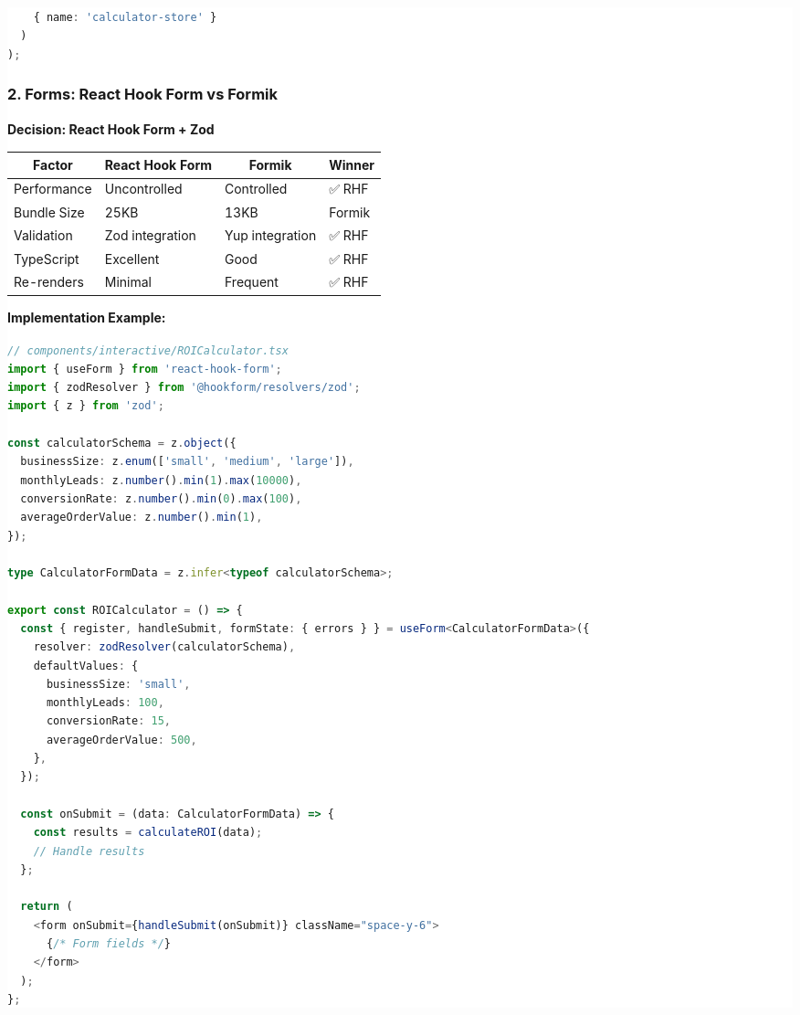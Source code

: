 ```typescript
    { name: 'calculator-store' }
  )
);
```

### 2. Forms: React Hook Form vs Formik

**Decision: React Hook Form + Zod**

| Factor | React Hook Form | Formik | Winner |
|--------|----------------|---------|---------|
| Performance | Uncontrolled | Controlled | ✅ RHF |
| Bundle Size | 25KB | 13KB | Formik |
| Validation | Zod integration | Yup integration | ✅ RHF |
| TypeScript | Excellent | Good | ✅ RHF |
| Re-renders | Minimal | Frequent | ✅ RHF |

**Implementation Example:**
```typescript
// components/interactive/ROICalculator.tsx
import { useForm } from 'react-hook-form';
import { zodResolver } from '@hookform/resolvers/zod';
import { z } from 'zod';

const calculatorSchema = z.object({
  businessSize: z.enum(['small', 'medium', 'large']),
  monthlyLeads: z.number().min(1).max(10000),
  conversionRate: z.number().min(0).max(100),
  averageOrderValue: z.number().min(1),
});

type CalculatorFormData = z.infer<typeof calculatorSchema>;

export const ROICalculator = () => {
  const { register, handleSubmit, formState: { errors } } = useForm<CalculatorFormData>({
    resolver: zodResolver(calculatorSchema),
    defaultValues: {
      businessSize: 'small',
      monthlyLeads: 100,
      conversionRate: 15,
      averageOrderValue: 500,
    },
  });

  const onSubmit = (data: CalculatorFormData) => {
    const results = calculateROI(data);
    // Handle results
  };

  return (
    <form onSubmit={handleSubmit(onSubmit)} className="space-y-6">
      {/* Form fields */}
    </form>
  );
};
```
